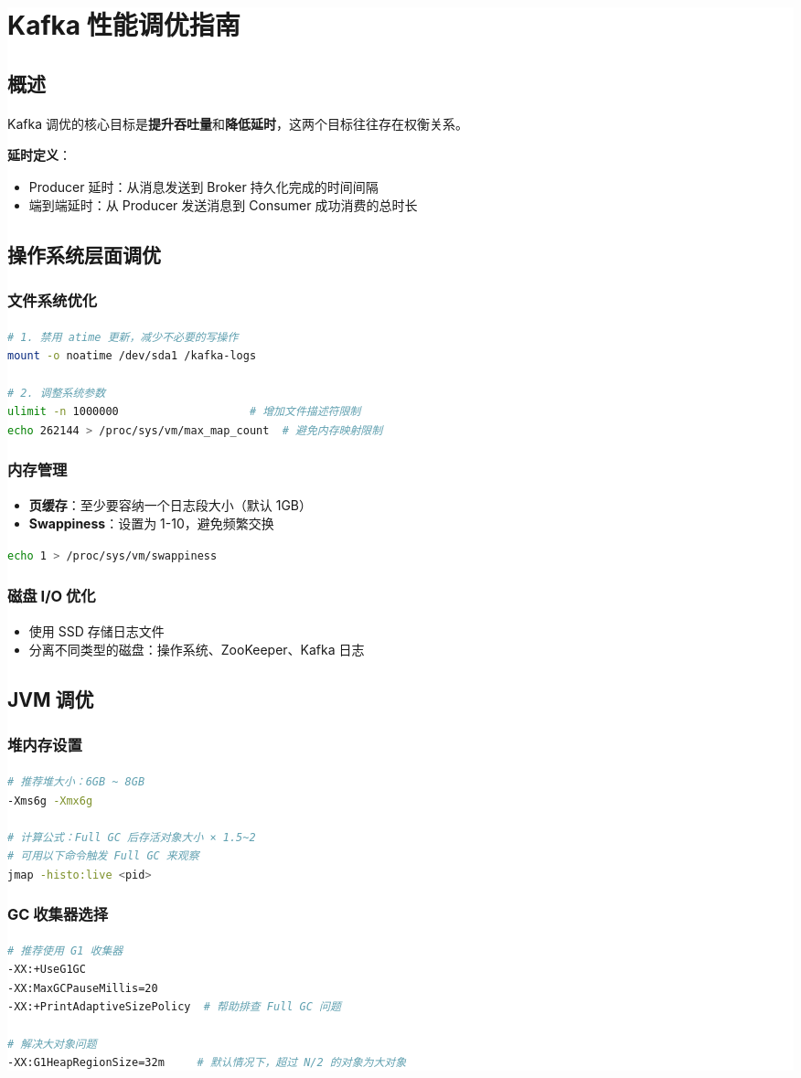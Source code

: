 # Kafka 性能调优指南

## 概述

Kafka 调优的核心目标是**提升吞吐量**和**降低延时**，这两个目标往往存在权衡关系。

**延时定义**：
- Producer 延时：从消息发送到 Broker 持久化完成的时间间隔
- 端到端延时：从 Producer 发送消息到 Consumer 成功消费的总时长

## 操作系统层面调优

### 文件系统优化
```bash
# 1. 禁用 atime 更新，减少不必要的写操作
mount -o noatime /dev/sda1 /kafka-logs

# 2. 调整系统参数
ulimit -n 1000000                    # 增加文件描述符限制
echo 262144 > /proc/sys/vm/max_map_count  # 避免内存映射限制
```

### 内存管理
- **页缓存**：至少要容纳一个日志段大小（默认 1GB）
- **Swappiness**：设置为 1-10，避免频繁交换
```bash
echo 1 > /proc/sys/vm/swappiness
```

### 磁盘 I/O 优化
- 使用 SSD 存储日志文件
- 分离不同类型的磁盘：操作系统、ZooKeeper、Kafka 日志

## JVM 调优

### 堆内存设置
```bash
# 推荐堆大小：6GB ~ 8GB
-Xms6g -Xmx6g

# 计算公式：Full GC 后存活对象大小 × 1.5~2
# 可用以下命令触发 Full GC 来观察
jmap -histo:live <pid>
```

### GC 收集器选择
```bash
# 推荐使用 G1 收集器
-XX:+UseG1GC
-XX:MaxGCPauseMillis=20
-XX:+PrintAdaptiveSizePolicy  # 帮助排查 Full GC 问题

# 解决大对象问题
-XX:G1HeapRegionSize=32m     # 默认情况下，超过 N/2 的对象为大对象
```
